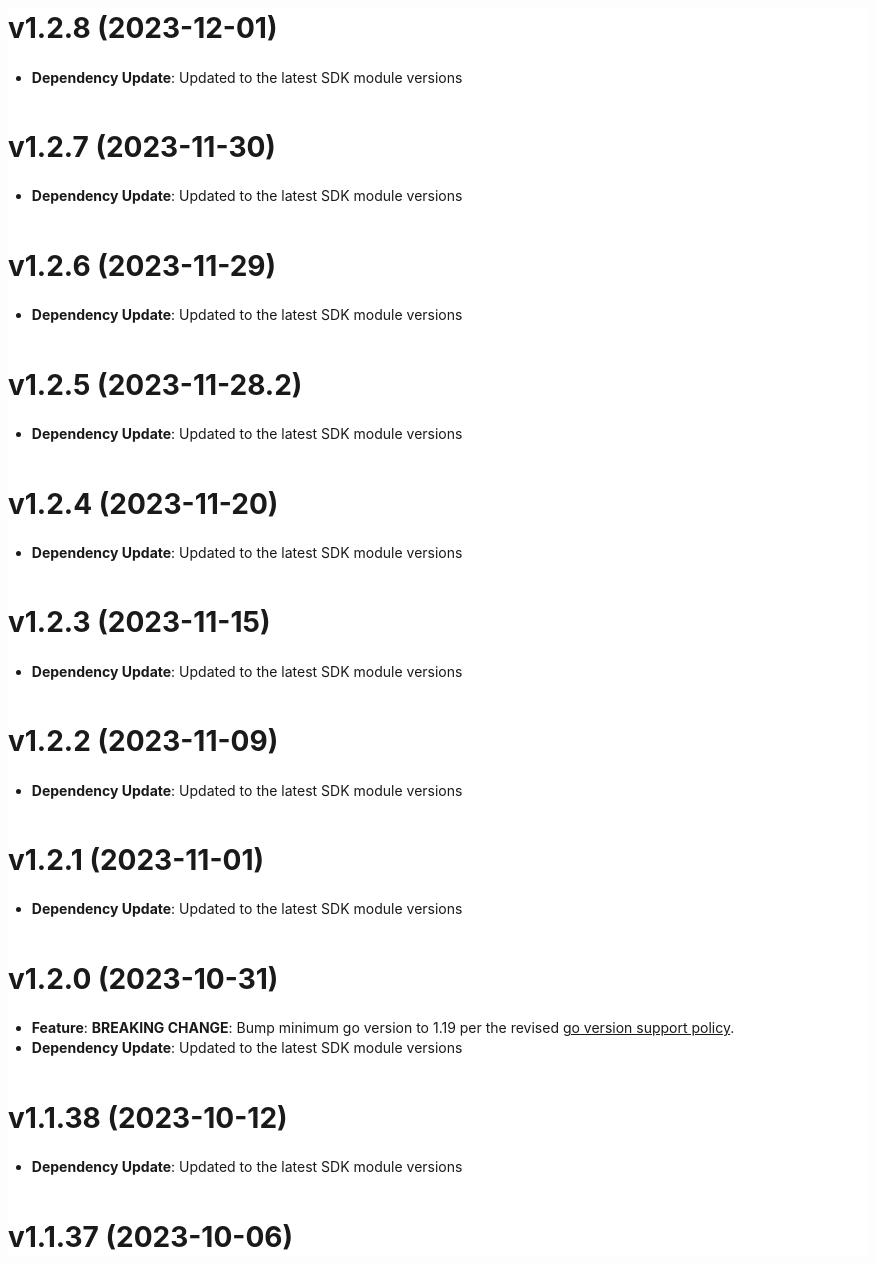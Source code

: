 # v1.2.8 (2023-12-01)

* **Dependency Update**: Updated to the latest SDK module versions

# v1.2.7 (2023-11-30)

* **Dependency Update**: Updated to the latest SDK module versions

# v1.2.6 (2023-11-29)

* **Dependency Update**: Updated to the latest SDK module versions

# v1.2.5 (2023-11-28.2)

* **Dependency Update**: Updated to the latest SDK module versions

# v1.2.4 (2023-11-20)

* **Dependency Update**: Updated to the latest SDK module versions

# v1.2.3 (2023-11-15)

* **Dependency Update**: Updated to the latest SDK module versions

# v1.2.2 (2023-11-09)

* **Dependency Update**: Updated to the latest SDK module versions

# v1.2.1 (2023-11-01)

* **Dependency Update**: Updated to the latest SDK module versions

# v1.2.0 (2023-10-31)

* **Feature**: **BREAKING CHANGE**: Bump minimum go version to 1.19 per the revised [go version support policy](https://aws.amazon.com/blogs/developer/aws-sdk-for-go-aligns-with-go-release-policy-on-supported-runtimes/).
* **Dependency Update**: Updated to the latest SDK module versions

# v1.1.38 (2023-10-12)

* **Dependency Update**: Updated to the latest SDK module versions

# v1.1.37 (2023-10-06)
